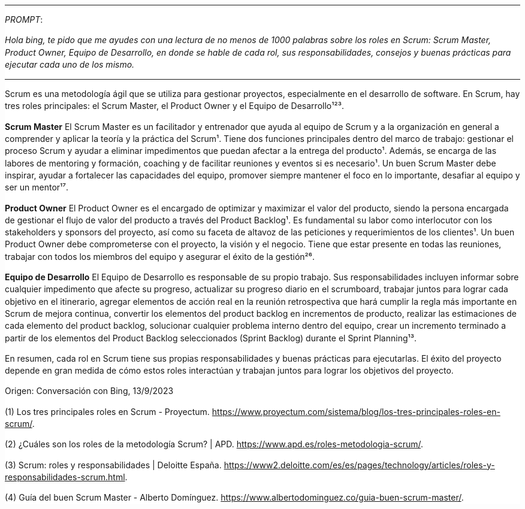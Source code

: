 ----------

*PROMPT*:

*Hola bing, te pido que me ayudes con una lectura de no menos de 1000 palabras sobre los roles en Scrum: Scrum Master, Product Owner, Equipo de Desarrollo, en donde se hable de cada rol, sus responsabilidades, consejos y buenas prácticas para ejecutar cada uno de los mismo.*

----------

Scrum es una metodología ágil que se utiliza para gestionar proyectos, especialmente en el desarrollo de software. En Scrum, hay tres roles principales: el Scrum Master, el Product Owner y el Equipo de Desarrollo¹²³.

**Scrum Master**
El Scrum Master es un facilitador y entrenador que ayuda al equipo de Scrum y a la organización en general a comprender y aplicar la teoría y la práctica del Scrum¹. Tiene dos funciones principales dentro del marco de trabajo: gestionar el proceso Scrum y ayudar a eliminar impedimentos que puedan afectar a la entrega del producto¹. Además, se encarga de las labores de mentoring y formación, coaching y de facilitar reuniones y eventos si es necesario¹. Un buen Scrum Master debe inspirar, ayudar a fortalecer las capacidades del equipo, promover siempre mantener el foco en lo importante, desafiar al equipo y ser un mentor¹⁷.

**Product Owner**
El Product Owner es el encargado de optimizar y maximizar el valor del producto, siendo la persona encargada de gestionar el flujo de valor del producto a través del Product Backlog¹. Es fundamental su labor como interlocutor con los stakeholders y sponsors del proyecto, así como su faceta de altavoz de las peticiones y requerimientos de los clientes¹. Un buen Product Owner debe comprometerse con el proyecto, la visión y el negocio. Tiene que estar presente en todas las reuniones, trabajar con todos los miembros del equipo y asegurar el éxito de la gestión²⁶.

**Equipo de Desarrollo**
El Equipo de Desarrollo es responsable de su propio trabajo. Sus responsabilidades incluyen informar sobre cualquier impedimento que afecte su progreso, actualizar su progreso diario en el scrumboard, trabajar juntos para lograr cada objetivo en el itinerario, agregar elementos de acción real en la reunión retrospectiva que hará cumplir la regla más importante en Scrum de mejora continua, convertir los elementos del product backlog en incrementos de producto, realizar las estimaciones de cada elemento del product backlog, solucionar cualquier problema interno dentro del equipo, crear un incremento terminado a partir de los elementos del Product Backlog seleccionados (Sprint Backlog) durante el Sprint Planning¹³.

En resumen, cada rol en Scrum tiene sus propias responsabilidades y buenas prácticas para ejecutarlas. El éxito del proyecto depende en gran medida de cómo estos roles interactúan y trabajan juntos para lograr los objetivos del proyecto.

Origen: Conversación con Bing, 13/9/2023

(1) Los tres principales roles en Scrum - Proyectum. https://www.proyectum.com/sistema/blog/los-tres-principales-roles-en-scrum/.

(2) ¿Cuáles son los roles de la metodología Scrum? | APD. https://www.apd.es/roles-metodologia-scrum/.

(3) Scrum: roles y responsabilidades | Deloitte España. https://www2.deloitte.com/es/es/pages/technology/articles/roles-y-responsabilidades-scrum.html.

(4) Guía del buen Scrum Master - Alberto Domínguez. https://www.albertodominguez.co/guia-buen-scrum-master/.
